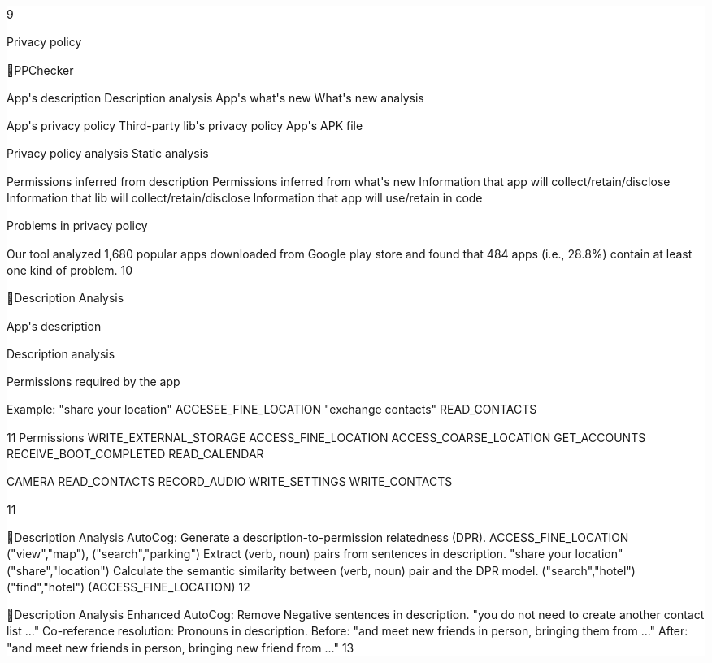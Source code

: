 9

Privacy policy

PPChecker

App's description Description analysis App's what's new What's new analysis

App's privacy policy
Third-party lib's privacy policy
App's APK file

Privacy policy analysis
Static analysis

Permissions inferred from description
Permissions inferred from what's new
Information that app will collect/retain/disclose
Information that lib will collect/retain/disclose
Information that app will use/retain in code

Problems in privacy policy

Our tool analyzed 1,680 popular apps downloaded from Google play store and found that 484 apps (i.e., 28.8%) contain at least one kind of problem.
10

Description Analysis

App's description

Description analysis

Permissions required by the app

 Example:
 "share your location"  ACCESEE_FINE_LOCATION  "exchange contacts"  READ_CONTACTS

 11 Permissions
 WRITE_EXTERNAL_STORAGE  ACCESS_FINE_LOCATION  ACCESS_COARSE_LOCATION  GET_ACCOUNTS  RECEIVE_BOOT_COMPLETED  READ_CALENDAR

CAMERA READ_CONTACTS RECORD_AUDIO WRITE_SETTINGS WRITE_CONTACTS

11

Description Analysis
 AutoCog:
 Generate a description-to-permission relatedness (DPR).
 ACCESS_FINE_LOCATION ("view","map"), ("search","parking")
 Extract (verb, noun) pairs from sentences in description.
 "share your location"  ("share","location")
 Calculate the semantic similarity between (verb, noun) pair and the DPR model.
 ("search","hotel")  ("find","hotel") (ACCESS_FINE_LOCATION)
12

Description Analysis
 Enhanced AutoCog:
 Remove Negative sentences in description.
 "you do not need to create another contact list ..."
 Co-reference resolution: Pronouns in description.
 Before: "and meet new friends in person, bringing them from ..."  After: "and meet new friends in person, bringing new friend from ..."
13
